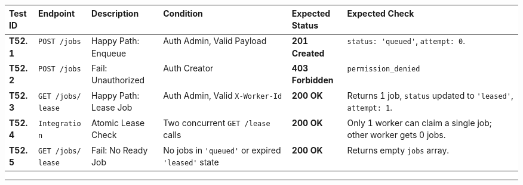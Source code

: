 | Test ID | Endpoint | Description | Condition | Expected Status | Expected Check |
| :--- | :--- | :--- | :--- | :--- | :--- |
| **T52.1** | `POST /jobs` | Happy Path: Enqueue | Auth Admin, Valid Payload | **201 Created** | `status: 'queued'`, `attempt: 0`. |
| **T52.2** | `POST /jobs` | Fail: Unauthorized | Auth Creator | **403 Forbidden** | `permission_denied` |
| **T52.3** | `GET /jobs/lease` | Happy Path: Lease Job | Auth Admin, Valid `X-Worker-Id` | **200 OK** | Returns 1 job, `status` updated to `'leased'`, `attempt: 1`. |
| **T52.4** | `Integration` | Atomic Lease Check | Two concurrent `GET /lease` calls | **200 OK** | Only 1 worker can claim a single job; other worker gets 0 jobs. |
| **T52.5** | `GET /jobs/lease` | Fail: No Ready Job | No jobs in `'queued'` or expired `'leased'` state | **200 OK** | Returns empty `jobs` array. |

---

